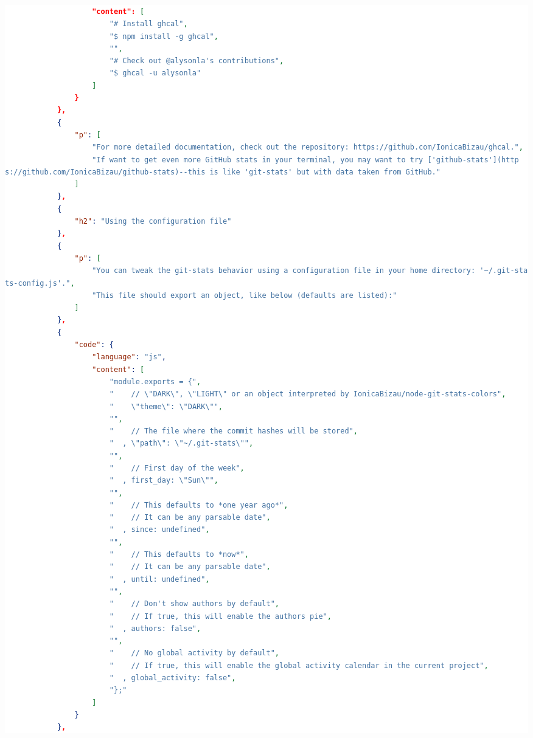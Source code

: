 ```json
                    "content": [
                        "# Install ghcal",
                        "$ npm install -g ghcal",
                        "",
                        "# Check out @alysonla's contributions",
                        "$ ghcal -u alysonla"
                    ]
                }
            },
            {
                "p": [
                    "For more detailed documentation, check out the repository: https://github.com/IonicaBizau/ghcal.",
                    "If want to get even more GitHub stats in your terminal, you may want to try ['github-stats'](https://github.com/IonicaBizau/github-stats)--this is like 'git-stats' but with data taken from GitHub."
                ]
            },
            {
                "h2": "Using the configuration file"
            },
            {
                "p": [
                    "You can tweak the git-stats behavior using a configuration file in your home directory: '~/.git-stats-config.js'.",
                    "This file should export an object, like below (defaults are listed):"
                ]
            },
            {
                "code": {
                    "language": "js",
                    "content": [
                        "module.exports = {",
                        "    // \"DARK\", \"LIGHT\" or an object interpreted by IonicaBizau/node-git-stats-colors",
                        "    \"theme\": \"DARK\"",
                        "",
                        "    // The file where the commit hashes will be stored",
                        "  , \"path\": \"~/.git-stats\"",
                        "",
                        "    // First day of the week",
                        "  , first_day: \"Sun\"",
                        "",
                        "    // This defaults to *one year ago*",
                        "    // It can be any parsable date",
                        "  , since: undefined",
                        "",
                        "    // This defaults to *now*",
                        "    // It can be any parsable date",
                        "  , until: undefined",
                        "",
                        "    // Don't show authors by default",
                        "    // If true, this will enable the authors pie",
                        "  , authors: false",
                        "",
                        "    // No global activity by default",
                        "    // If true, this will enable the global activity calendar in the current project",
                        "  , global_activity: false",
                        "};"
                    ]
                }
            },
```